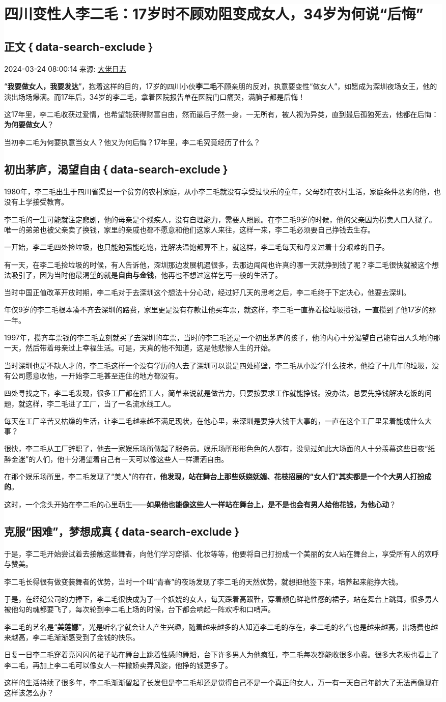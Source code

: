 # 四川变性人李二毛：17岁时不顾劝阻变成女人，34岁为何说“后悔”

## 正文 { data-search-exclude }


2024-03-24 08:00:14 来源: [大佬日志](https://www.163.com/dy/media/T1614139318254.html) 

“**我要做女人，我要发达**”，抱着这样的目的，17岁的四川小伙**李二毛**不顾亲朋的反对，执意要变性“做女人”，如愿成为深圳夜场女王，他的演出场场爆满。而17年后，34岁的李二毛，拿着医院报告单在医院门口痛哭，满脑子都是后悔！

这17年里，李二毛收获过爱情，也希望能获得财富自由，然而最后孑然一身，一无所有，被人视为异类，直到最后孤独死去，他都在后悔：**为何要做女人**？

当初李二毛为何要执意当女人？他又为何后悔？17年里，李二毛究竟经历了什么？

## 初出茅庐，渴望自由 { data-search-exclude }

1980年，李二毛出生于四川省渠县一个贫穷的农村家庭，从小李二毛就没有享受过快乐的童年，父母都在农村生活，家庭条件恶劣的他，也没有上学接受教育。

李二毛的一生可能就注定悲剧，他的母亲是个残疾人，没有自理能力，需要人照顾。在李二毛9岁的时候，他的父亲因为拐卖人口入狱了。唯一的弟弟也被父亲卖了换钱，家里的亲戚也都不愿意和他们这家人来往，这样一来，李二毛必须要自己挣钱去生存。

一开始，李二毛四处捡垃圾，也只能勉强能吃饱，连解决温饱都算不上，就这样，李二毛每天和母亲过着十分艰难的日子。

有一天，在李二毛捡垃圾的时候，有人告诉他，深圳那边发展机遇很多，去那边闯闯也许真的哪一天就挣到钱了呢？李二毛很快就被这个想法吸引了，因为当时他最渴望的就是**自由与金钱**，他再也不想过这样乞丐一般的生活了。

当时中国正值改革开放时期，李二毛对于去深圳这个想法十分心动，经过好几天的思考之后，李二毛终于下定决心，他要去深圳。

年仅9岁的李二毛根本凑不齐去深圳的路费，家里更是没有存款让他买车票，就这样，李二毛一直靠着捡垃圾攒钱，一直攒到了他17岁的那一年。

1997年，攒齐车票钱的李二毛立刻就买了去深圳的车票，当时的李二毛还是一个初出茅庐的孩子，他的内心十分渴望自己能有出人头地的那一天，然后带着母亲过上幸福生活。可是，天真的他不知道，这是他悲惨人生的开始。

当时深圳也是不缺人才的，李二毛这样一个没有学历的人去了深圳可以说是四处碰壁，李二毛从小没学什么技术，他捡了十几年的垃圾，没有公司愿意收他，一开始李二毛甚至连住的地方都没有。

四处寻找之下，李二毛发现，很多工厂都在招工人，简单来说就是做苦力，只要按要求工作就能挣钱。没办法，总要先挣钱解决吃饭的问题，就这样，李二毛进了工厂，当了一名流水线工人。

每天在工厂辛苦又枯燥的生活，让李二毛越来越不满足现状，在他心里，来深圳是要挣大钱干大事的，一直在这个工厂里呆着能成什么大事？

很快，李二毛从工厂辞职了，他去一家娱乐场所做起了服务员。娱乐场所形形色色的人都有，没见过如此大场面的人十分羡慕这些日夜“纸醉金迷”的人们，他十分渴望着自己有一天可以像这些人一样潇洒自由。

在那个娱乐场所里，李二毛发现了“美人”的存在，**他发现，站在舞台上那些妖娆妩媚、花枝招展的“女人们”其实都是一个个大男人打扮成的**。

这时，一个念头开始在李二毛的心里萌生——**如果他也能像这些人一样站在舞台上，是不是也会有男人给他花钱，为他心动**？

## 克服“困难”，梦想成真 { data-search-exclude }

于是，李二毛开始尝试着去接触这些舞者，向他们学习穿搭、化妆等等，他要将自己打扮成一个美丽的女人站在舞台上，享受所有人的欢呼与赞美。

李二毛长得很有做变装舞者的优势，当时一个叫“青春”的夜场发现了李二毛的天然优势，就想把他签下来，培养起来能挣大钱。

于是，在经纪公司的力捧下，李二毛很快成为了一个妖娆的女人，每天踩着高跟鞋，穿着颜色鲜艳性感的裙子，站在舞台上跳舞，很多男人被他勾的魂都要飞了，每次轮到李二毛上场的时候，台下都会响起一阵欢呼和口哨声。

李二毛的艺名是“**美莲娜**”，光是听名字就会让人产生兴趣，随着越来越多的人知道李二毛的存在，李二毛的名气也是越来越高，出场费也越来越高，李二毛渐渐感受到了金钱的快乐。

日复一日李二毛穿着亮闪闪的裙子站在舞台上跳着性感的舞蹈，台下许多男人为他疯狂，李二毛每次都能收很多小费。很多大老板也看上了李二毛，再加上李二毛可以像女人一样撒娇卖弄风姿，他挣的钱更多了。

这样的生活持续了很多年，李二毛渐渐留起了长发但是李二毛却还是觉得自己不是一个真正的女人，万一有一天自己年龄大了无法再像现在这样该怎么办？
